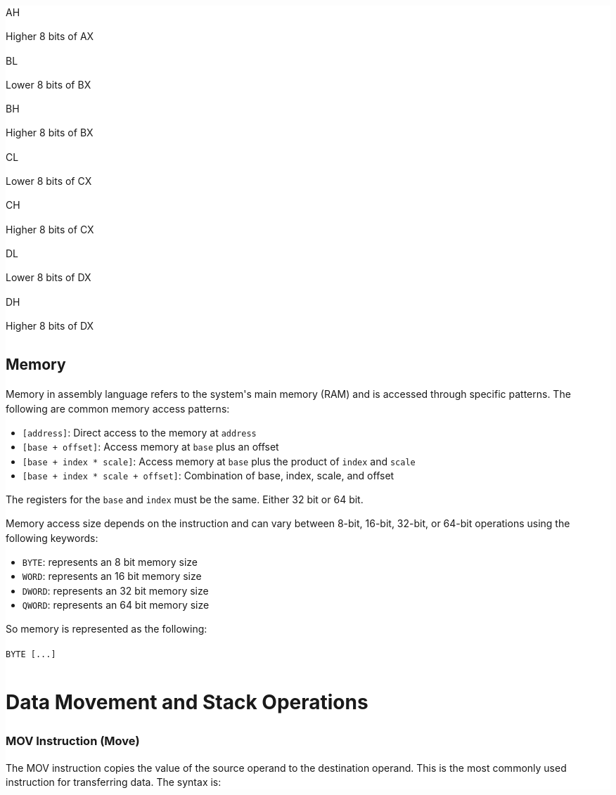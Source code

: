 AH

Higher 8 bits of AX

BL

Lower 8 bits of BX

BH

Higher 8 bits of BX

CL

Lower 8 bits of CX

CH

Higher 8 bits of CX

DL

Lower 8 bits of DX

DH

Higher 8 bits of DX

Memory
------

Memory in assembly language refers to the system's main memory (RAM) and is accessed through specific patterns. The following are common memory access patterns:

*   `[address]`: Direct access to the memory at `address`
*   `[base + offset]`: Access memory at `base` plus an offset
*   `[base + index * scale]`: Access memory at `base` plus the product of `index` and `scale`
*   `[base + index * scale + offset]`: Combination of base, index, scale, and offset

The registers for the `base` and `index` must be the same. Either 32 bit or 64 bit.

Memory access size depends on the instruction and can vary between 8-bit, 16-bit, 32-bit, or 64-bit operations using the following keywords:

*   `BYTE`: represents an 8 bit memory size
*   `WORD`: represents an 16 bit memory size
*   `DWORD`: represents an 32 bit memory size
*   `QWORD`: represents an 64 bit memory size

So memory is represented as the following:

    BYTE [...]
    

Data Movement and Stack Operations
==================================

### MOV Instruction (Move)

The MOV instruction copies the value of the source operand to the destination operand. This is the most commonly used instruction for transferring data. The syntax is:
